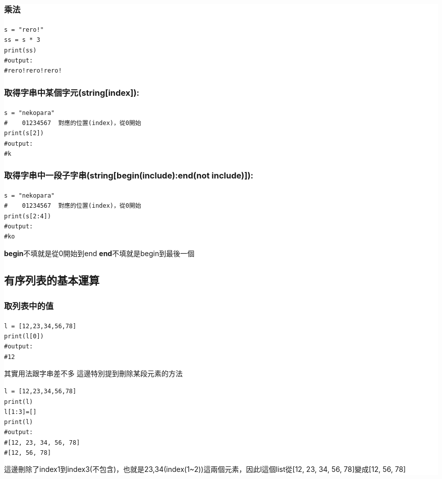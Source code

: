### 乘法
```python=
s = "rero!"
ss = s * 3
print(ss)
#output:
#rero!rero!rero!
```

### 取得字串中某個字元(string[index]):
```python=
s = "nekopara"
#    01234567  對應的位置(index)，從0開始
print(s[2])
#output:
#k
```

### 取得字串中一段子字串(string[begin(include):end(not include)]):
```python=
s = "nekopara"
#    01234567  對應的位置(index)，從0開始
print(s[2:4])
#output:
#ko
```
**begin**不填就是從0開始到end
**end**不填就是begin到最後一個



## 有序列表的基本運算
### 取列表中的值
```python=
l = [12,23,34,56,78]
print(l[0])
#output:
#12
```
其實用法跟字串差不多
這邊特別提到刪除某段元素的方法
```python=
l = [12,23,34,56,78]
print(l)
l[1:3]=[]
print(l)
#output:
#[12, 23, 34, 56, 78]
#[12, 56, 78]
```
這邊刪除了index1到index3(不包含)，也就是23,34(index(1~2))這兩個元素，因此l這個list從[12, 23, 34, 56, 78]變成[12, 56, 78]
